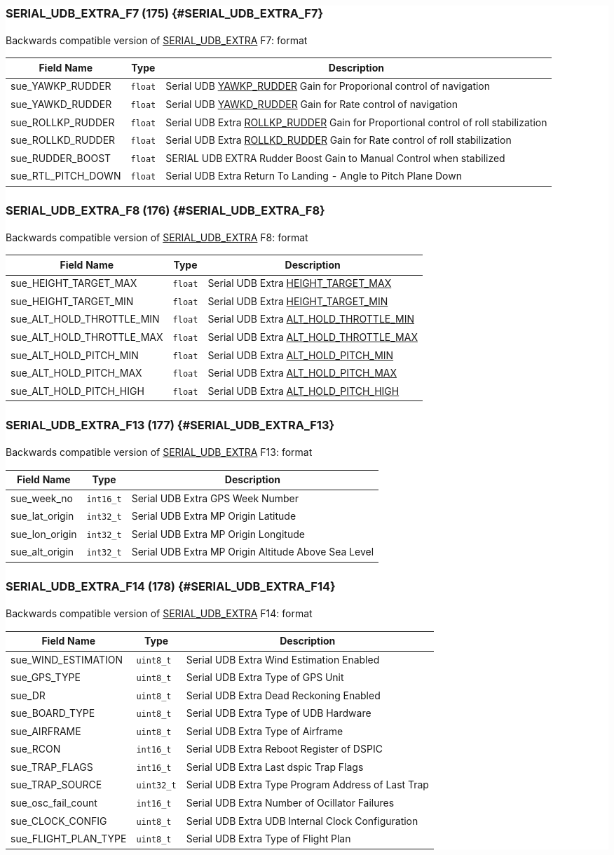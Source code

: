 ### SERIAL_UDB_EXTRA_F7 (175) {#SERIAL_UDB_EXTRA_F7}

Backwards compatible version of [SERIAL_UDB_EXTRA](#SERIAL_UDB_EXTRA) F7: format

Field Name | Type | Description
--- | --- | ---
sue_YAWKP_RUDDER | `float` | Serial UDB [YAWKP_RUDDER](#YAWKP_RUDDER) Gain for Proporional control of navigation
sue_YAWKD_RUDDER | `float` | Serial UDB [YAWKD_RUDDER](#YAWKD_RUDDER) Gain for Rate control of navigation
sue_ROLLKP_RUDDER | `float` | Serial UDB Extra [ROLLKP_RUDDER](#ROLLKP_RUDDER) Gain for Proportional control of roll stabilization
sue_ROLLKD_RUDDER | `float` | Serial UDB Extra [ROLLKD_RUDDER](#ROLLKD_RUDDER) Gain for Rate control of roll stabilization
sue_RUDDER_BOOST | `float` | SERIAL UDB EXTRA Rudder Boost Gain to Manual Control when stabilized
sue_RTL_PITCH_DOWN | `float` | Serial UDB Extra Return To Landing - Angle to Pitch Plane Down

### SERIAL_UDB_EXTRA_F8 (176) {#SERIAL_UDB_EXTRA_F8}

Backwards compatible version of [SERIAL_UDB_EXTRA](#SERIAL_UDB_EXTRA) F8: format

Field Name | Type | Description
--- | --- | ---
sue_HEIGHT_TARGET_MAX | `float` | Serial UDB Extra [HEIGHT_TARGET_MAX](#HEIGHT_TARGET_MAX)
sue_HEIGHT_TARGET_MIN | `float` | Serial UDB Extra [HEIGHT_TARGET_MIN](#HEIGHT_TARGET_MIN)
sue_ALT_HOLD_THROTTLE_MIN | `float` | Serial UDB Extra [ALT_HOLD_THROTTLE_MIN](#ALT_HOLD_THROTTLE_MIN)
sue_ALT_HOLD_THROTTLE_MAX | `float` | Serial UDB Extra [ALT_HOLD_THROTTLE_MAX](#ALT_HOLD_THROTTLE_MAX)
sue_ALT_HOLD_PITCH_MIN | `float` | Serial UDB Extra [ALT_HOLD_PITCH_MIN](#ALT_HOLD_PITCH_MIN)
sue_ALT_HOLD_PITCH_MAX | `float` | Serial UDB Extra [ALT_HOLD_PITCH_MAX](#ALT_HOLD_PITCH_MAX)
sue_ALT_HOLD_PITCH_HIGH | `float` | Serial UDB Extra [ALT_HOLD_PITCH_HIGH](#ALT_HOLD_PITCH_HIGH)

### SERIAL_UDB_EXTRA_F13 (177) {#SERIAL_UDB_EXTRA_F13}

Backwards compatible version of [SERIAL_UDB_EXTRA](#SERIAL_UDB_EXTRA) F13: format

Field Name | Type | Description
--- | --- | ---
sue_week_no | `int16_t` | Serial UDB Extra GPS Week Number
sue_lat_origin | `int32_t` | Serial UDB Extra MP Origin Latitude
sue_lon_origin | `int32_t` | Serial UDB Extra MP Origin Longitude
sue_alt_origin | `int32_t` | Serial UDB Extra MP Origin Altitude Above Sea Level

### SERIAL_UDB_EXTRA_F14 (178) {#SERIAL_UDB_EXTRA_F14}

Backwards compatible version of [SERIAL_UDB_EXTRA](#SERIAL_UDB_EXTRA) F14: format

Field Name | Type | Description
--- | --- | ---
sue_WIND_ESTIMATION | `uint8_t` | Serial UDB Extra Wind Estimation Enabled
sue_GPS_TYPE | `uint8_t` | Serial UDB Extra Type of GPS Unit
sue_DR | `uint8_t` | Serial UDB Extra Dead Reckoning Enabled
sue_BOARD_TYPE | `uint8_t` | Serial UDB Extra Type of UDB Hardware
sue_AIRFRAME | `uint8_t` | Serial UDB Extra Type of Airframe
sue_RCON | `int16_t` | Serial UDB Extra Reboot Register of DSPIC
sue_TRAP_FLAGS | `int16_t` | Serial UDB Extra  Last dspic Trap Flags
sue_TRAP_SOURCE | `uint32_t` | Serial UDB Extra Type Program Address of Last Trap
sue_osc_fail_count | `int16_t` | Serial UDB Extra Number of Ocillator Failures
sue_CLOCK_CONFIG | `uint8_t` | Serial UDB Extra UDB Internal Clock Configuration
sue_FLIGHT_PLAN_TYPE | `uint8_t` | Serial UDB Extra Type of Flight Plan

